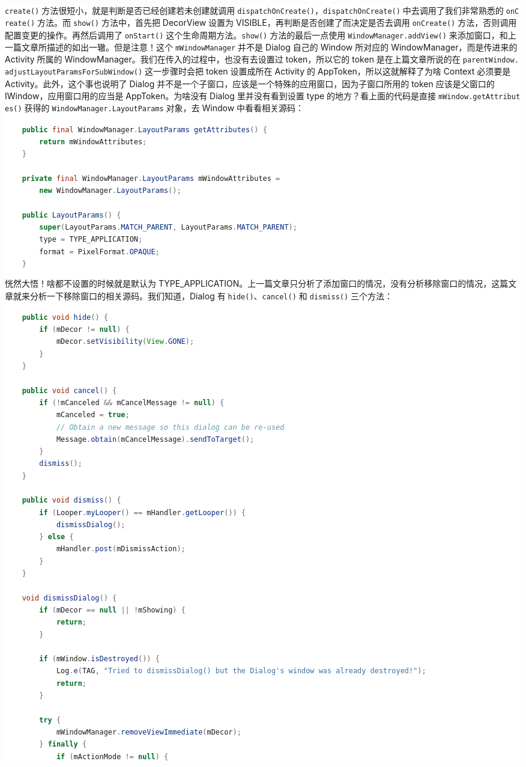 `create()` 方法很短小，就是判断是否已经创建若未创建就调用 `dispatchOnCreate()`，`dispatchOnCreate()` 中去调用了我们非常熟悉的 `onCreate()` 方法。而 `show()` 方法中，首先把 DecorView 设置为 VISIBLE，再判断是否创建了而决定是否去调用 `onCreate()` 方法，否则调用配置变更的操作。再然后调用了 `onStart()` 这个生命周期方法。`show()` 方法的最后一点使用 `WindowManager.addView()` 来添加窗口，和上一篇文章所描述的如出一辙。但是注意！这个 `mWindowManager` 并不是 Dialog 自己的 Window 所对应的 WindowManager，而是传进来的 Activity 所属的 WindowManager。我们在传入的过程中，也没有去设置过 token，所以它的 token 是在上篇文章所说的在 `parentWindow.adjustLayoutParamsForSubWindow()` 这一步骤时会把 token 设置成所在 Activity 的 AppToken，所以这就解释了为啥 Context 必须要是 Activity。此外，这个事也说明了 Dialog 并不是一个子窗口，应该是一个特殊的应用窗口，因为子窗口所用的 token 应该是父窗口的 IWindow，应用窗口用的应当是 AppToken。为啥没有 Dialog 里并没有看到设置 type 的地方？看上面的代码是直接 `mWindow.getAttributes()` 获得的 `WindowManager.LayoutParams` 对象，去 Window 中看看相关源码：

```java
	public final WindowManager.LayoutParams getAttributes() {
        return mWindowAttributes;
    }

	private final WindowManager.LayoutParams mWindowAttributes =
        new WindowManager.LayoutParams();

	public LayoutParams() {
    	super(LayoutParams.MATCH_PARENT, LayoutParams.MATCH_PARENT);
        type = TYPE_APPLICATION;
        format = PixelFormat.OPAQUE;
	}
```

恍然大悟！啥都不设置的时候就是默认为 TYPE_APPLICATION。上一篇文章只分析了添加窗口的情况，没有分析移除窗口的情况，这篇文章就来分析一下移除窗口的相关源码。我们知道，Dialog 有 `hide()`、`cancel()` 和 `dismiss()` 三个方法：

```java
	public void hide() {
        if (mDecor != null) {
            mDecor.setVisibility(View.GONE);
        }
    }

	public void cancel() {
        if (!mCanceled && mCancelMessage != null) {
            mCanceled = true;
            // Obtain a new message so this dialog can be re-used
            Message.obtain(mCancelMessage).sendToTarget();
        }
        dismiss();
    }

	public void dismiss() {
        if (Looper.myLooper() == mHandler.getLooper()) {
            dismissDialog();
        } else {
            mHandler.post(mDismissAction);
        }
    }
	
	void dismissDialog() {
        if (mDecor == null || !mShowing) {
            return;
        }

        if (mWindow.isDestroyed()) {
            Log.e(TAG, "Tried to dismissDialog() but the Dialog's window was already destroyed!");
            return;
        }

        try {
            mWindowManager.removeViewImmediate(mDecor);
        } finally {
            if (mActionMode != null) {
```